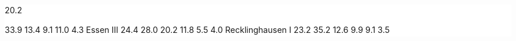 20.2
</td>
<td style="text-align:right;">
33.9
</td>
<td style="text-align:right;">
13.4
</td>
<td style="text-align:right;">
9.1
</td>
<td style="text-align:right;">
11.0
</td>
<td style="text-align:right;">
4.3
</td>
</tr>
<tr>
<td style="text-align:left;">
Essen III
</td>
<td style="text-align:right;">
24.4
</td>
<td style="text-align:right;">
28.0
</td>
<td style="text-align:right;">
20.2
</td>
<td style="text-align:right;">
11.8
</td>
<td style="text-align:right;">
5.5
</td>
<td style="text-align:right;">
4.0
</td>
</tr>
<tr>
<td style="text-align:left;">
Recklinghausen I
</td>
<td style="text-align:right;">
23.2
</td>
<td style="text-align:right;">
35.2
</td>
<td style="text-align:right;">
12.6
</td>
<td style="text-align:right;">
9.9
</td>
<td style="text-align:right;">
9.1
</td>
<td style="text-align:right;">
3.5
</td>
</tr>